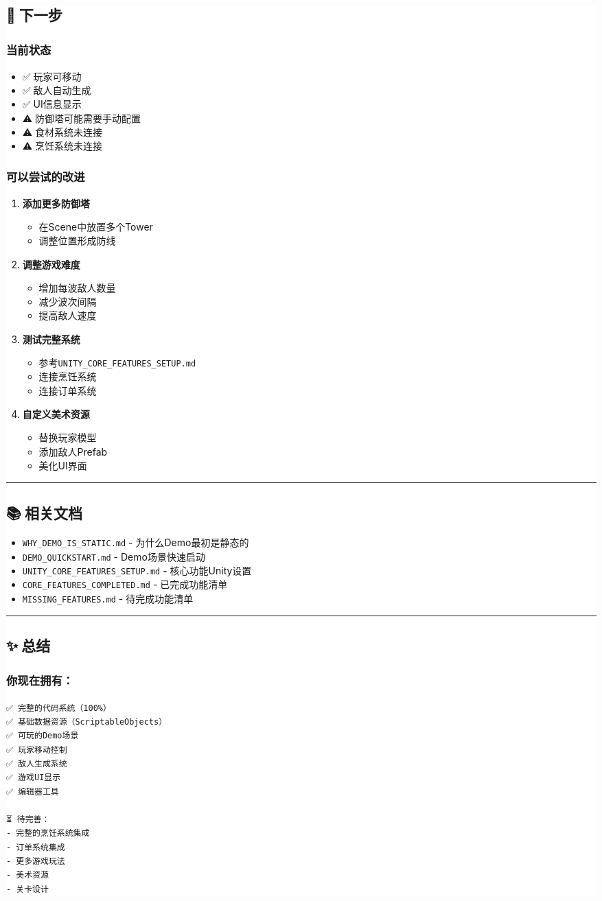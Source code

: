 
## 🎯 下一步

### 当前状态
- ✅ 玩家可移动
- ✅ 敌人自动生成
- ✅ UI信息显示
- ⚠️ 防御塔可能需要手动配置
- ⚠️ 食材系统未连接
- ⚠️ 烹饪系统未连接

### 可以尝试的改进

1. **添加更多防御塔**
   - 在Scene中放置多个Tower
   - 调整位置形成防线

2. **调整游戏难度**
   - 增加每波敌人数量
   - 减少波次间隔
   - 提高敌人速度

3. **测试完整系统**
   - 参考`UNITY_CORE_FEATURES_SETUP.md`
   - 连接烹饪系统
   - 连接订单系统

4. **自定义美术资源**
   - 替换玩家模型
   - 添加敌人Prefab
   - 美化UI界面

---

## 📚 相关文档

- `WHY_DEMO_IS_STATIC.md` - 为什么Demo最初是静态的
- `DEMO_QUICKSTART.md` - Demo场景快速启动
- `UNITY_CORE_FEATURES_SETUP.md` - 核心功能Unity设置
- `CORE_FEATURES_COMPLETED.md` - 已完成功能清单
- `MISSING_FEATURES.md` - 待完成功能清单

---

## ✨ 总结

### 你现在拥有：

```
✅ 完整的代码系统（100%）
✅ 基础数据资源（ScriptableObjects）
✅ 可玩的Demo场景
✅ 玩家移动控制
✅ 敌人生成系统
✅ 游戏UI显示
✅ 编辑器工具

⏳ 待完善：
- 完整的烹饪系统集成
- 订单系统集成
- 更多游戏玩法
- 美术资源
- 关卡设计
```
